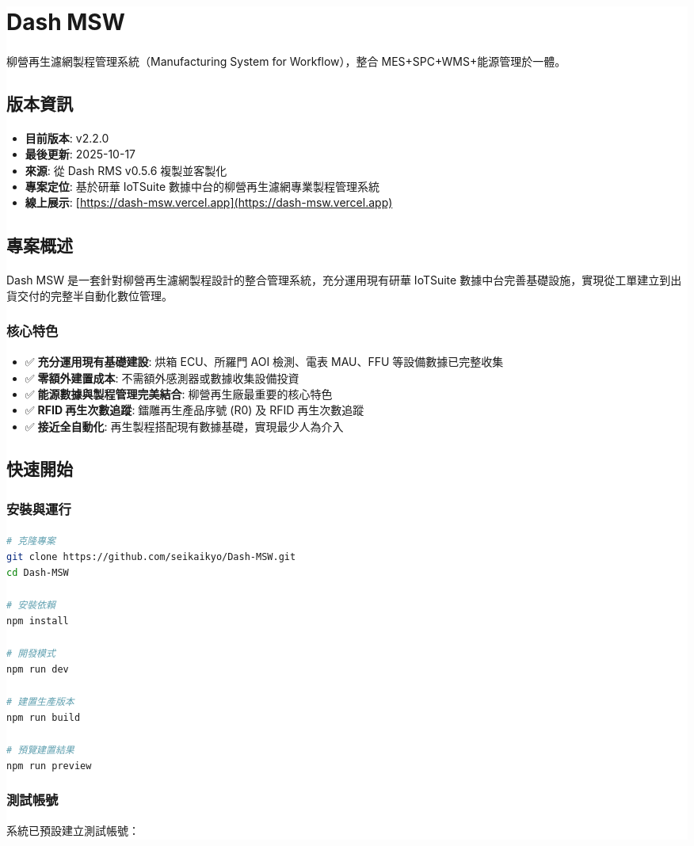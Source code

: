 # Dash MSW

柳營再生濾網製程管理系統（Manufacturing System for Workflow），整合 MES+SPC+WMS+能源管理於一體。

## 版本資訊

- **目前版本**: v2.2.0
- **最後更新**: 2025-10-17
- **來源**: 從 Dash RMS v0.5.6 複製並客製化
- **專案定位**: 基於研華 IoTSuite 數據中台的柳營再生濾網專業製程管理系統
- **線上展示**: [https://dash-msw.vercel.app](https://dash-msw.vercel.app)

## 專案概述

Dash MSW 是一套針對柳營再生濾網製程設計的整合管理系統，充分運用現有研華 IoTSuite 數據中台完善基礎設施，實現從工單建立到出貨交付的完整半自動化數位管理。

### 核心特色

- ✅ **充分運用現有基礎建設**: 烘箱 ECU、所羅門 AOI 檢測、電表 MAU、FFU 等設備數據已完整收集
- ✅ **零額外建置成本**: 不需額外感測器或數據收集設備投資
- ✅ **能源數據與製程管理完美結合**: 柳營再生廠最重要的核心特色
- ✅ **RFID 再生次數追蹤**: 鐳雕再生產品序號 (R0) 及 RFID 再生次數追蹤
- ✅ **接近全自動化**: 再生製程搭配現有數據基礎，實現最少人為介入

## 快速開始

### 安裝與運行

```bash
# 克隆專案
git clone https://github.com/seikaikyo/Dash-MSW.git
cd Dash-MSW

# 安裝依賴
npm install

# 開發模式
npm run dev

# 建置生產版本
npm run build

# 預覽建置結果
npm run preview
```

### 測試帳號

系統已預設建立測試帳號：
